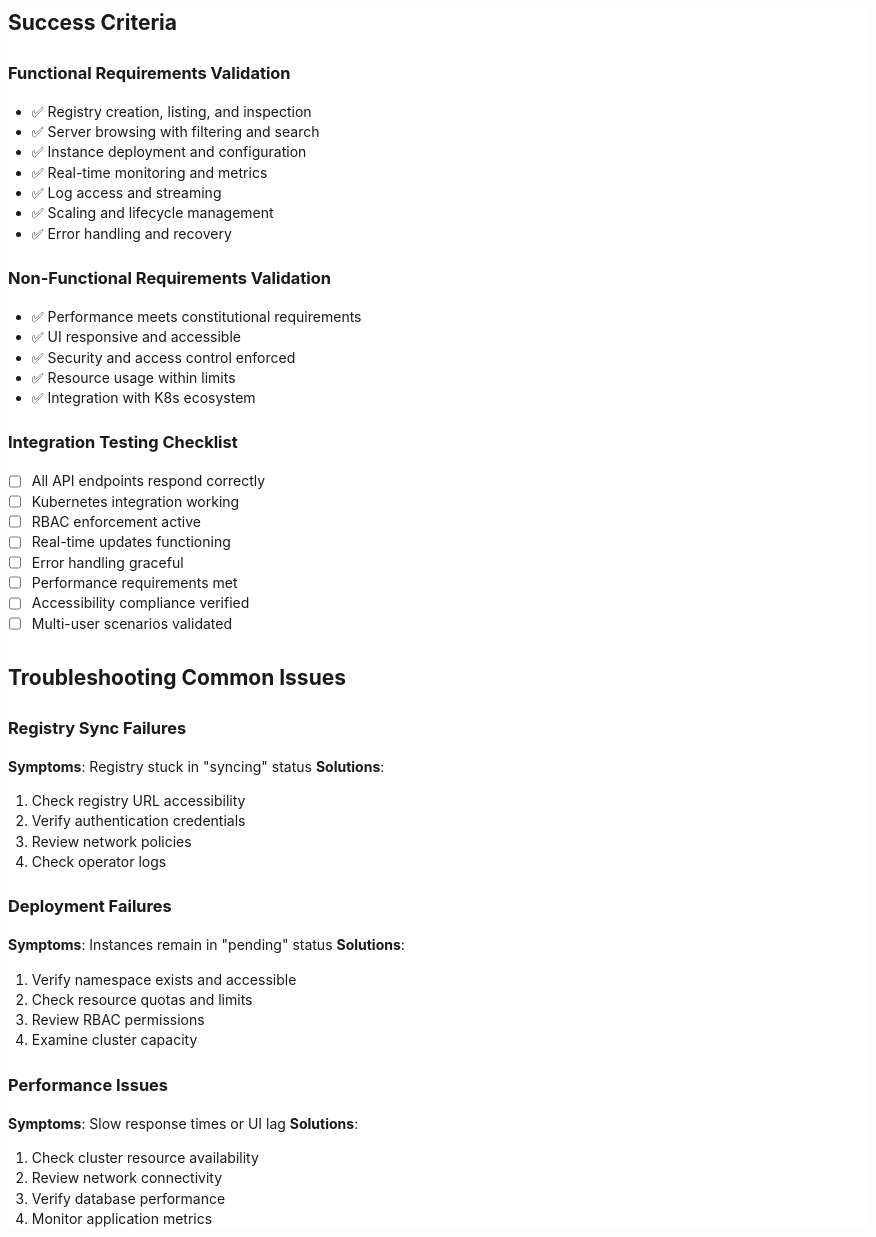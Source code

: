 ## Success Criteria

### Functional Requirements Validation
- ✅ Registry creation, listing, and inspection
- ✅ Server browsing with filtering and search
- ✅ Instance deployment and configuration
- ✅ Real-time monitoring and metrics
- ✅ Log access and streaming
- ✅ Scaling and lifecycle management
- ✅ Error handling and recovery

### Non-Functional Requirements Validation
- ✅ Performance meets constitutional requirements
- ✅ UI responsive and accessible
- ✅ Security and access control enforced
- ✅ Resource usage within limits
- ✅ Integration with K8s ecosystem

### Integration Testing Checklist
- [ ] All API endpoints respond correctly
- [ ] Kubernetes integration working
- [ ] RBAC enforcement active
- [ ] Real-time updates functioning
- [ ] Error handling graceful
- [ ] Performance requirements met
- [ ] Accessibility compliance verified
- [ ] Multi-user scenarios validated

## Troubleshooting Common Issues

### Registry Sync Failures
**Symptoms**: Registry stuck in "syncing" status
**Solutions**:
1. Check registry URL accessibility
2. Verify authentication credentials
3. Review network policies
4. Check operator logs

### Deployment Failures
**Symptoms**: Instances remain in "pending" status
**Solutions**:
1. Verify namespace exists and accessible
2. Check resource quotas and limits
3. Review RBAC permissions
4. Examine cluster capacity

### Performance Issues
**Symptoms**: Slow response times or UI lag
**Solutions**:
1. Check cluster resource availability
2. Review network connectivity
3. Verify database performance
4. Monitor application metrics
